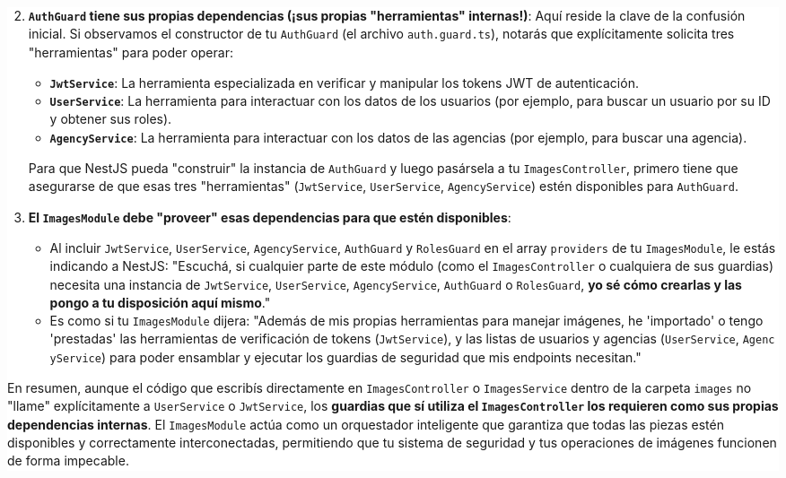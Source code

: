 2.  **`AuthGuard` tiene sus propias dependencias (¡sus propias "herramientas" internas!)**: Aquí reside la clave de la confusión inicial. Si observamos el constructor de tu `AuthGuard` (el archivo `auth.guard.ts`), notarás que explícitamente solicita tres "herramientas" para poder operar:
    * **`JwtService`**: La herramienta especializada en verificar y manipular los tokens JWT de autenticación.
    * **`UserService`**: La herramienta para interactuar con los datos de los usuarios (por ejemplo, para buscar un usuario por su ID y obtener sus roles).
    * **`AgencyService`**: La herramienta para interactuar con los datos de las agencias (por ejemplo, para buscar una agencia).

    Para que NestJS pueda "construir" la instancia de `AuthGuard` y luego pasársela a tu `ImagesController`, primero tiene que asegurarse de que esas tres "herramientas" (`JwtService`, `UserService`, `AgencyService`) estén disponibles para `AuthGuard`.

3.  **El `ImagesModule` debe "proveer" esas dependencias para que estén disponibles**:
    * Al incluir `JwtService`, `UserService`, `AgencyService`, `AuthGuard` y `RolesGuard` en el array `providers` de tu `ImagesModule`, le estás indicando a NestJS: "Escuchá, si cualquier parte de este módulo (como el `ImagesController` o cualquiera de sus guardias) necesita una instancia de `JwtService`, `UserService`, `AgencyService`, `AuthGuard` o `RolesGuard`, **yo sé cómo crearlas y las pongo a tu disposición aquí mismo**."
    * Es como si tu `ImagesModule` dijera: "Además de mis propias herramientas para manejar imágenes, he 'importado' o tengo 'prestadas' las herramientas de verificación de tokens (`JwtService`), y las listas de usuarios y agencias (`UserService`, `AgencyService`) para poder ensamblar y ejecutar los guardias de seguridad que mis endpoints necesitan."

En resumen, aunque el código que escribís directamente en `ImagesController` o `ImagesService` dentro de la carpeta `images` no "llame" explícitamente a `UserService` o `JwtService`, los **guardias que sí utiliza el `ImagesController` los requieren como sus propias dependencias internas**. El `ImagesModule` actúa como un orquestador inteligente que garantiza que todas las piezas estén disponibles y correctamente interconectadas, permitiendo que tu sistema de seguridad y tus operaciones de imágenes funcionen de forma impecable.